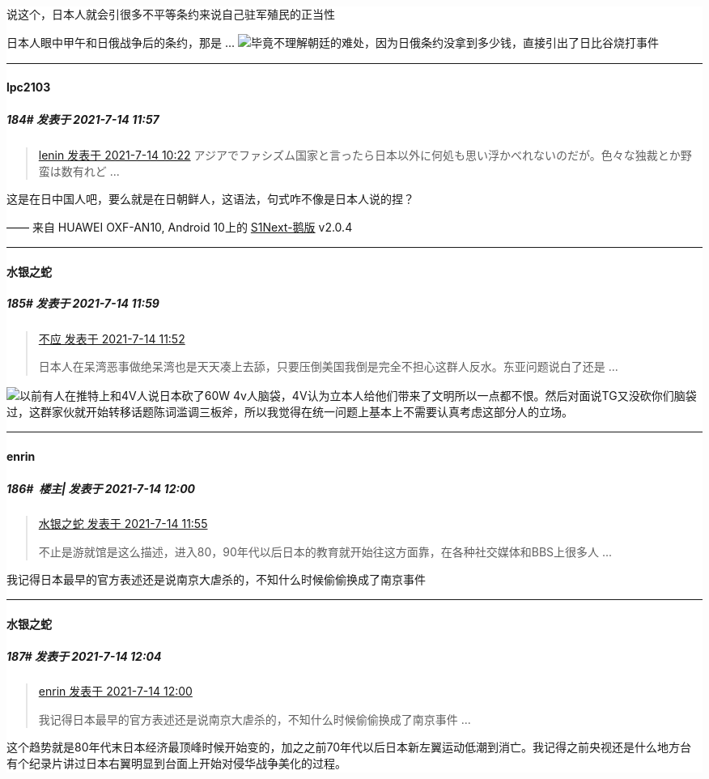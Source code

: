 说这个，日本人就会引很多不平等条约来说自己驻军殖民的正当性

日本人眼中甲午和日俄战争后的条约，那是 ...</blockquote>
<img src="https://static.saraba1st.com/image/smiley/face2017/047.png" referrerpolicy="no-referrer">毕竟不理解朝廷的难处，因为日俄条约没拿到多少钱，直接引出了日比谷烧打事件


*****

####  lpc2103  
##### 184#       发表于 2021-7-14 11:57


<blockquote><a href="httphttps://bbs.saraba1st.com/2b/forum.php?mod=redirect&amp;goto=findpost&amp;pid=51952168&amp;ptid=2015304" target="_blank">lenin 发表于 2021-7-14 10:22</a>
アジアでファシズム国家と言ったら日本以外に何処も思い浮かべれないのだが。色々な独裁とか野蛮は数有れど ...</blockquote>
这是在日中国人吧，要么就是在日朝鲜人，这语法，句式咋不像是日本人说的捏？

—— 来自 HUAWEI OXF-AN10, Android 10上的 [S1Next-鹅版](https://github.com/ykrank/S1-Next/releases) v2.0.4


*****

####  水银之蛇  
##### 185#       发表于 2021-7-14 11:59


<blockquote><a href="httphttps://bbs.saraba1st.com/2b/forum.php?mod=redirect&amp;goto=findpost&amp;pid=51953531&amp;ptid=2015304" target="_blank">不应 发表于 2021-7-14 11:52</a>

日本人在呆湾恶事做绝呆湾也是天天凑上去舔，只要压倒美国我倒是完全不担心这群人反水。东亚问题说白了还是 ...</blockquote>
<img src="https://static.saraba1st.com/image/smiley/face2017/015.png" referrerpolicy="no-referrer">以前有人在推特上和4V人说日本砍了60W 4v人脑袋，4V认为立本人给他们带来了文明所以一点都不恨。然后对面说TG又没砍你们脑袋过，这群家伙就开始转移话题陈词滥调三板斧，所以我觉得在统一问题上基本上不需要认真考虑这部分人的立场。


*****

####  enrin  
##### 186#         楼主| 发表于 2021-7-14 12:00


<blockquote><a href="httphttps://bbs.saraba1st.com/2b/forum.php?mod=redirect&amp;goto=findpost&amp;pid=51953570&amp;ptid=2015304" target="_blank">水银之蛇 发表于 2021-7-14 11:55</a>

不止是游就馆是这么描述，进入80，90年代以后日本的教育就开始往这方面靠，在各种社交媒体和BBS上很多人 ...</blockquote>
我记得日本最早的官方表述还是说南京大虐杀的，不知什么时候偷偷换成了南京事件


*****

####  水银之蛇  
##### 187#       发表于 2021-7-14 12:04


<blockquote><a href="httphttps://bbs.saraba1st.com/2b/forum.php?mod=redirect&amp;goto=findpost&amp;pid=51953632&amp;ptid=2015304" target="_blank">enrin 发表于 2021-7-14 12:00</a>

我记得日本最早的官方表述还是说南京大虐杀的，不知什么时候偷偷换成了南京事件 ...</blockquote>
这个趋势就是80年代末日本经济最顶峰时候开始变的，加之之前70年代以后日本新左翼运动低潮到消亡。我记得之前央视还是什么地方台有个纪录片讲过日本右翼明显到台面上开始对侵华战争美化的过程。
